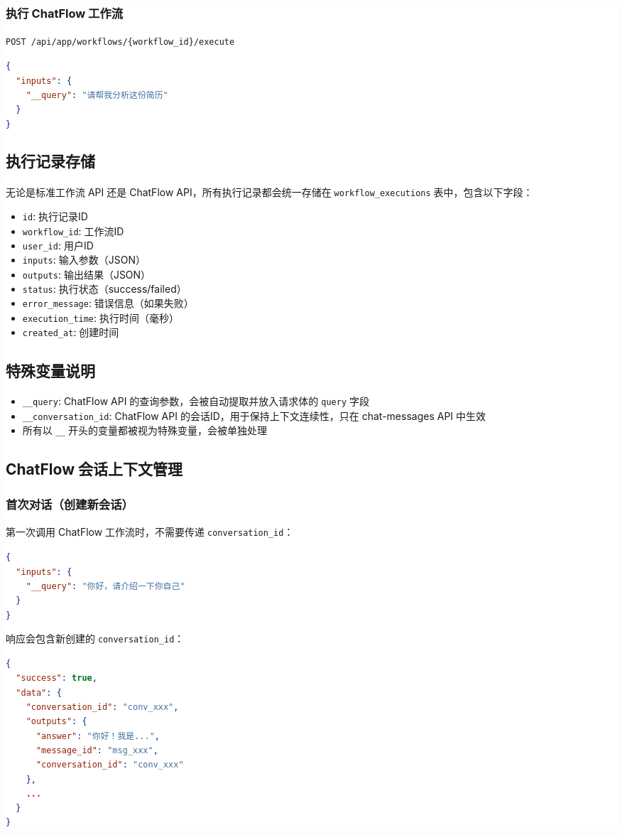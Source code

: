 ```json
```

### 执行 ChatFlow 工作流

```bash
POST /api/app/workflows/{workflow_id}/execute
```

```json
{
  "inputs": {
    "__query": "请帮我分析这份简历"
  }
}
```

## 执行记录存储

无论是标准工作流 API 还是 ChatFlow API，所有执行记录都会统一存储在 `workflow_executions` 表中，包含以下字段：

- `id`: 执行记录ID
- `workflow_id`: 工作流ID
- `user_id`: 用户ID
- `inputs`: 输入参数（JSON）
- `outputs`: 输出结果（JSON）
- `status`: 执行状态（success/failed）
- `error_message`: 错误信息（如果失败）
- `execution_time`: 执行时间（毫秒）
- `created_at`: 创建时间

## 特殊变量说明

- `__query`: ChatFlow API 的查询参数，会被自动提取并放入请求体的 `query` 字段
- `__conversation_id`: ChatFlow API 的会话ID，用于保持上下文连续性，只在 chat-messages API 中生效
- 所有以 `__` 开头的变量都被视为特殊变量，会被单独处理

## ChatFlow 会话上下文管理

### 首次对话（创建新会话）

第一次调用 ChatFlow 工作流时，不需要传递 `conversation_id`：

```json
{
  "inputs": {
    "__query": "你好，请介绍一下你自己"
  }
}
```

响应会包含新创建的 `conversation_id`：

```json
{
  "success": true,
  "data": {
    "conversation_id": "conv_xxx",
    "outputs": {
      "answer": "你好！我是...",
      "message_id": "msg_xxx",
      "conversation_id": "conv_xxx"
    },
    ...
  }
}
```
